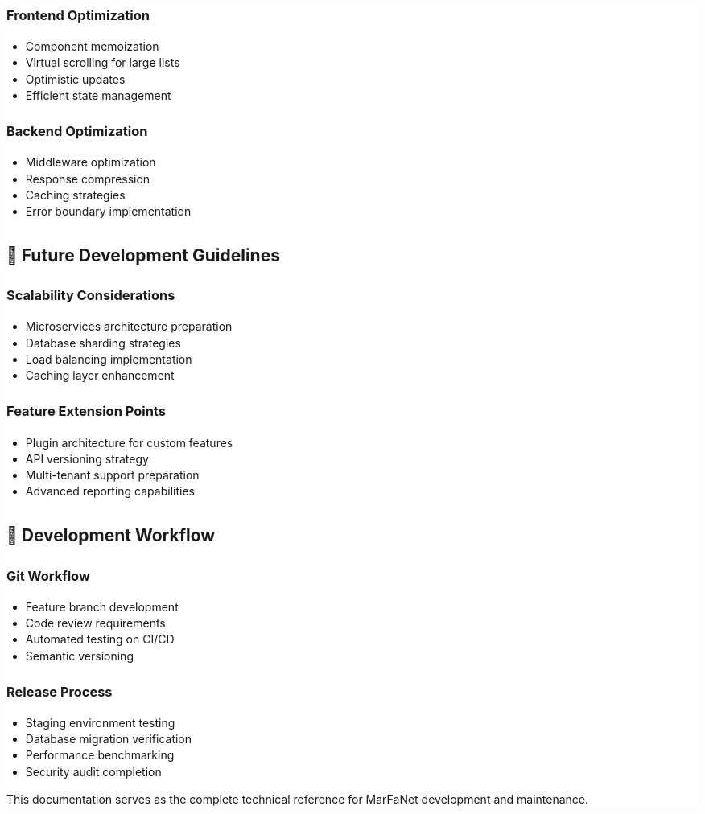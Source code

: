 ### Frontend Optimization
- Component memoization
- Virtual scrolling for large lists
- Optimistic updates
- Efficient state management

### Backend Optimization
- Middleware optimization
- Response compression
- Caching strategies
- Error boundary implementation

## 🔮 Future Development Guidelines

### Scalability Considerations
- Microservices architecture preparation
- Database sharding strategies
- Load balancing implementation
- Caching layer enhancement

### Feature Extension Points
- Plugin architecture for custom features
- API versioning strategy
- Multi-tenant support preparation
- Advanced reporting capabilities

## 📝 Development Workflow

### Git Workflow
- Feature branch development
- Code review requirements
- Automated testing on CI/CD
- Semantic versioning

### Release Process
- Staging environment testing
- Database migration verification
- Performance benchmarking
- Security audit completion

This documentation serves as the complete technical reference for MarFaNet development and maintenance.
